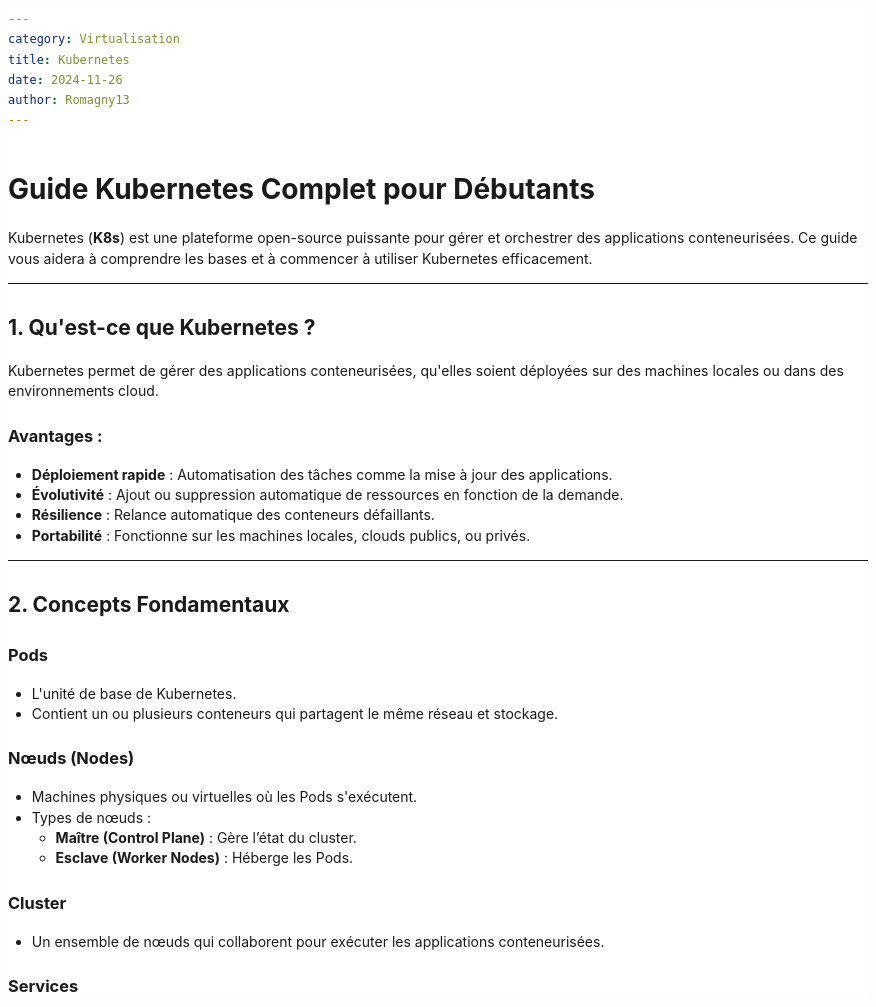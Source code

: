 ```yaml
---
category: Virtualisation
title: Kubernetes
date: 2024-11-26
author: Romagny13
---
```


# Guide Kubernetes Complet pour Débutants

Kubernetes (**K8s**) est une plateforme open-source puissante pour gérer et orchestrer des applications conteneurisées. Ce guide vous aidera à comprendre les bases et à commencer à utiliser Kubernetes efficacement.

---

## **1. Qu'est-ce que Kubernetes ?**

Kubernetes permet de gérer des applications conteneurisées, qu'elles soient déployées sur des machines locales ou dans des environnements cloud.

### **Avantages :**

- **Déploiement rapide** : Automatisation des tâches comme la mise à jour des applications.
- **Évolutivité** : Ajout ou suppression automatique de ressources en fonction de la demande.
- **Résilience** : Relance automatique des conteneurs défaillants.
- **Portabilité** : Fonctionne sur les machines locales, clouds publics, ou privés.

---

## **2. Concepts Fondamentaux**

### **Pods**

- L'unité de base de Kubernetes.
- Contient un ou plusieurs conteneurs qui partagent le même réseau et stockage.

### **Nœuds (Nodes)**

- Machines physiques ou virtuelles où les Pods s'exécutent.
- Types de nœuds :
  - **Maître (Control Plane)** : Gère l’état du cluster.
  - **Esclave (Worker Nodes)** : Héberge les Pods.

### **Cluster**

- Un ensemble de nœuds qui collaborent pour exécuter les applications conteneurisées.

### **Services**
